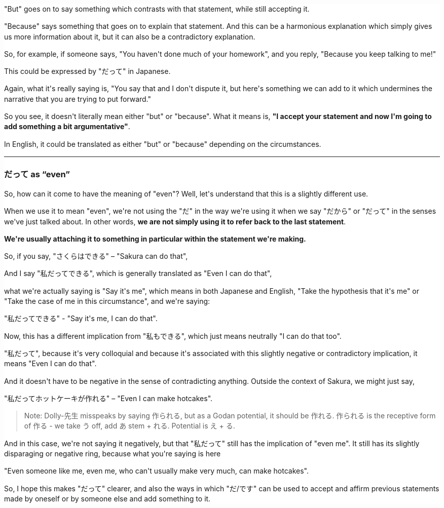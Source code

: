 "But" goes on to say something which contrasts with that statement, while still accepting it.

"Because" says something that goes on to explain that statement. And this can be a harmonious explanation which simply gives us more information about it, but it can also be a contradictory explanation.

So, for example, if someone says, "You haven't done much of your homework", and you reply, "Because you keep talking to me!"

This could be expressed by "だって" in Japanese.

Again, what it's really saying is, "You say that and I don't dispute it, but here's something we can add to it which undermines the narrative that you are trying to put forward."

So you see, it doesn't literally mean either "but" or "because". What it means is, **"I accept your statement and now I'm going to add something a bit argumentative"**.

In English, it could be translated as either "but" or "because" depending on the circumstances.

---
### だって as “even”

So, how can it come to have the meaning of "even"? Well, let's understand that this is a slightly different use.

When we use it to mean "even", we're not using the "だ" in the way we're using it when we say "だから" or "だって" in the senses we've just talked about. In other words, **we are not simply using it to refer back to the last statement**.

**We're usually attaching it to something in particular within the statement we're making.**

So, if you say, "さくらはできる" – "Sakura can do that",

And I say "私だってできる", which is generally translated as "Even I can do that",

what we're actually saying is "Say it's me", which means in both Japanese and English, "Take the hypothesis that it's me" or "Take the case of me in this circumstance", and we're saying:

"私だってできる" - "Say it's me, I can do that".

Now, this has a different implication from "私もできる", which just means neutrally "I can do that too".

"私だって", because it's very colloquial and because it's associated with this slightly negative or contradictory implication, it means "Even I can do that".

And it doesn't have to be negative in the sense of contradicting anything. Outside the context of Sakura, we might just say,

"私だってホットケーキが作れる" – "Even I can make hotcakes".

> Note: Dolly-先生 misspeaks by saying 作られる, but as a Godan potential, it should be 作れる. 作られる is the receptive form of 作る - we take う off, add あ stem + れる. Potential is え + る. 

And in this case, we're not saying it negatively, but that "私だって" still has the implication of "even me". It still has its slightly disparaging or negative ring, because what you're saying is here 

"Even someone like me, even me, who can't usually make very much, can make hotcakes".

So, I hope this makes "だって" clearer, and also the ways in which "だ/です" can be used to accept and affirm previous statements made by oneself or by someone else and add something to it.
